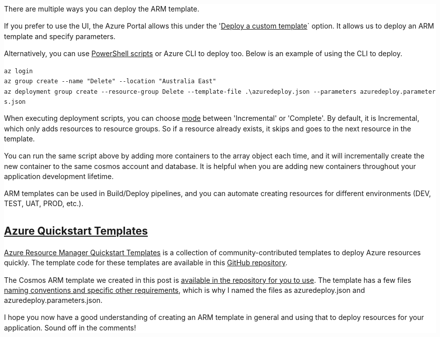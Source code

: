 There are multiple ways you can deploy the ARM template.

If you prefer to use the UI, the Azure Portal allows this under the '[Deploy a custom template](https://docs.microsoft.com/en-us/azure/azure-resource-manager/templates/quickstart-create-templates-use-the-portal?WT.mc_id=AZ-MVP-5003875#edit-and-deploy-the-template)` option. It allows us to deploy an ARM template and specify parameters.

Alternatively, you can use [PowerShell scripts](https://docs.microsoft.com/en-us/azure/azure-resource-manager/templates/deploy-powershell?WT.mc_id=AZ-MVP-5003875) or Azure CLI to deploy too. Below is an example of using the CLI to deploy.

    az login
    az group create --name "Delete" --location "Australia East"
    az deployment group create --resource-group Delete --template-file .\azuredeploy.json --parameters azuredeploy.parameters.json
    

When executing deployment scripts, you can choose [mode](https://docs.microsoft.com/en-us/cli/azure/group/deployment?view=azure-cli-latest?WT.mc_id=AZ-MVP-5003875#az_group_deployment_create-optional-parameters) between 'Incremental' or 'Complete'. By default, it is Incremental, which only adds resources to resource groups. So if a resource already exists, it skips and goes to the next resource in the template.

You can run the same script above by adding more containers to the array object each time, and it will incrementally create the new container to the same cosmos account and database. It is helpful when you are adding new containers throughout your application development lifetime.

ARM templates can be used in Build/Deploy pipelines, and you can automate creating resources for different environments (DEV, TEST, UAT, PROD, etc.).

## [Azure Quickstart Templates](https://github.com/Azure/azure-quickstart-templates/tree/master/101-cosmosdb-sql-multiple-containers)

[Azure Resource Manager Quickstart Templates](https://azure.microsoft.com/en-au/resources/templates/) is a collection of community-contributed templates to deploy Azure resources quickly. The template code for these templates are available in this [GitHub repository](https://github.com/Azure/azure-quickstart-templates).

The Cosmos ARM template we created in this post is [available in the repository for you to use](https://github.com/Azure/azure-quickstart-templates/tree/master/101-cosmosdb-sql-multiple-containers). The template has a few files [naming conventions and specific other requirements](https://github.com/Azure/azure-quickstart-templates/blob/master/1-CONTRIBUTION-GUIDE/README.md#contribution-guide), which is why I named the files as azuredeploy.json and azuredeploy.parameters.json.

I hope you now have a good understanding of creating an ARM template in general and using that to deploy resources for your application. Sound off in the comments!
